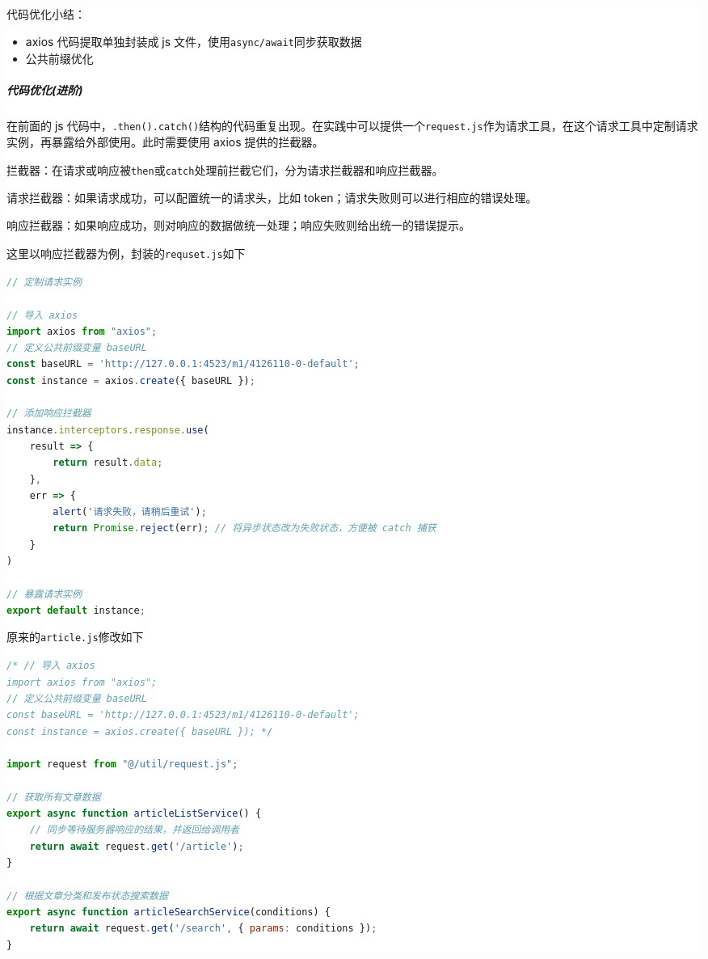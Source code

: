 

代码优化小结：

- axios 代码提取单独封装成 js 文件，使用`async/await`同步获取数据
- 公共前缀优化



##### 代码优化(进阶)

在前面的 js 代码中，`.then().catch()`结构的代码重复出现。在实践中可以提供一个`request.js`作为请求工具，在这个请求工具中定制请求实例，再暴露给外部使用。此时需要使用 axios 提供的拦截器。

拦截器：在请求或响应被`then`或`catch`处理前拦截它们，分为请求拦截器和响应拦截器。

请求拦截器：如果请求成功，可以配置统一的请求头，比如 token；请求失败则可以进行相应的错误处理。

响应拦截器：如果响应成功，则对响应的数据做统一处理；响应失败则给出统一的错误提示。

这里以响应拦截器为例，封装的`requset.js`如下

```js
// 定制请求实例

// 导入 axios 
import axios from "axios";
// 定义公共前缀变量 baseURL
const baseURL = 'http://127.0.0.1:4523/m1/4126110-0-default';
const instance = axios.create({ baseURL });

// 添加响应拦截器
instance.interceptors.response.use(
    result => {
        return result.data;
    },
    err => {
        alert('请求失败，请稍后重试');
        return Promise.reject(err); // 将异步状态改为失败状态，方便被 catch 捕获
    }
)

// 暴露请求实例
export default instance;
```

原来的`article.js`修改如下

```js
/* // 导入 axios 
import axios from "axios";
// 定义公共前缀变量 baseURL
const baseURL = 'http://127.0.0.1:4523/m1/4126110-0-default';
const instance = axios.create({ baseURL }); */

import request from "@/util/request.js";

// 获取所有文章数据
export async function articleListService() {
    // 同步等待服务器响应的结果，并返回给调用者
    return await request.get('/article');
}

// 根据文章分类和发布状态搜索数据
export async function articleSearchService(conditions) {
    return await request.get('/search', { params: conditions });
}
```
